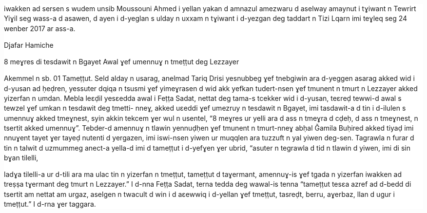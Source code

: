 iwakken  ad  sersen  s  wudem 
unsib  Moussouni  Ahmed 
i  yellan  yakan  d  amnazul 
amezwaru  d  aselway  amaynut 
i  tɣiwant  n  Tewrirt  Yiɣil  seg 
wass-a  d  asawen,  d  ayen  i 
d-yeglan  s  ulday  n  uxxam  n 
tɣiwant  i  d-yezgan  deg  taddart 
n Tizi Lqarn imi teɣleq seg 24 
wenber 2017 ar ass-a.

Djafar Hamiche

8 meɣres di tesdawit n Bgayet
Awal ɣef umennuɣ n tmeṭṭut deg Lezzayer

Akemmel n sb. 01
Tameṭṭut.  Seld  alday  n  usarag, 
anelmad  Tariq  Drisi  yesnubbeg 
ɣef 
tnebgiwin  ara  d-yeggen 
asarag  akked  wid  i  d-yusan  ad 
ḥeḍren,  yessuter  dqiqa  n  tsusmi 
ɣef yimeɣrasen d wid akk yefkan 
tudert-nsen  ɣef  tmunent  n  tmurt 
n  Lezzayer  akked  yizerfan  n 
umdan.  Mebla  leɛḍil  yesɛedda 
awal  i  Feṭṭa  Sadat,  nettat  deg 
tama-s  tcekker  wid  i  d-yusan, 
teɛreḍ tewwi-d awal s tewzel ɣef 
umkan  n  tesdawit  deg  tmetti-
nneɣ, akked uɛeddi ɣef umezruy n 
tesdawit n Bgayet, imi tasdawit-a 
d tin i d-ilulen s umennuɣ akked 
tmeɣnest,  syin  akkin 
tekcem 
ɣer  wul  n  usentel,  “8  meɣres  ur 
yelli  ara  d  ass  n  tmeɣra  d  cḍeḥ, 
d  ass  n  tmeɣnest,  n  tsertit  akked 
umennuɣ”.  Tebder-d  amennuɣ  n 
tlawin  yennuḍḥen  ɣef  tmunent  n 
tmurt-nneɣ abḥal Ǧamila Buḥired 
akked  tiyaḍ  imi  nnuɣent  tayet 
ɣer  tayeḍ  nutenti  d  yergazen, 
imi  iswi-nsen  yiwen  ur  muqqlen 
ara  tuzzuft  n  yal  yiwen  deg-sen. 
Tagrawla  n  furar  d  tin  n  talwit  d 
uzmummeg  anect-a  yella-d  imi 
d  tameṭṭut  i  d-yefɣen  ɣer  ubrid, 
“asuter  n  tegrawla  d  tid  n  tlawin 
d  yiwen,  imi  di  sin  bɣan  tilelli, 

ladɣa tilelli-a ur d-tili ara ma ulac 
tin n yizerfan n tmeṭṭut, tameṭṭut d 
taɣermant, amennuɣ-is ɣef tgada 
n  yizerfan  iwakken  ad  treṣṣa 
tɣermant deg tmurt n Lezzayer.” 
I  d-nna  Feṭṭa  Sadat,  terna  tedda 
deg  wawal-is  tenna  “tameṭṭut 
tesɛa azref ad d-bedd di tsertit am 
nettat am urgaz, aselgen n twacult 
d win i d aɛewwiq i d-yellan ɣef 
tmeṭṭut,  tasreḍt,  berru,  aɣerbaz, 
llan d ugur i tmeṭṭut.” I d-rna ɣer 
taggara.